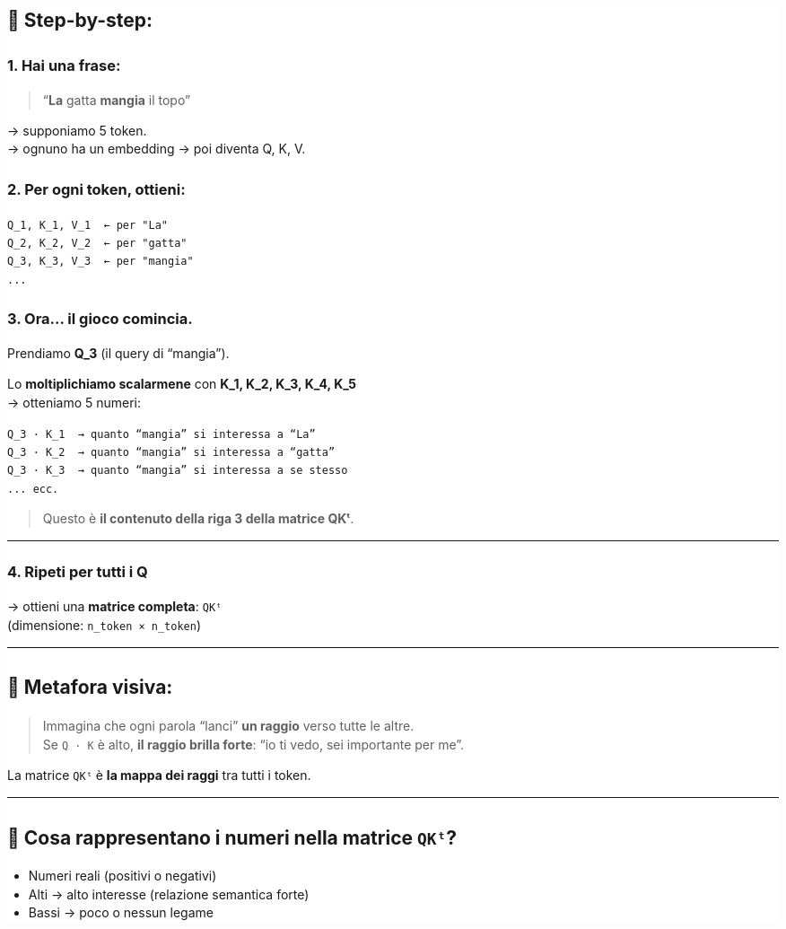 
## 🔣 Step-by-step:

### 1. Hai una frase:  
> “**La** gatta **mangia** il topo”

→ supponiamo 5 token.  
→ ognuno ha un embedding → poi diventa Q, K, V.

### 2. Per ogni token, ottieni:
```plaintext
Q_1, K_1, V_1  ← per "La"  
Q_2, K_2, V_2  ← per "gatta"  
Q_3, K_3, V_3  ← per "mangia"  
...
```

### 3. Ora… il gioco comincia.

Prendiamo **Q_3** (il query di “mangia”).

Lo **moltiplichiamo scalarmene** con **K_1, K_2, K_3, K_4, K_5**  
→ otteniamo 5 numeri:
```plaintext
Q_3 · K_1  → quanto “mangia” si interessa a “La”  
Q_3 · K_2  → quanto “mangia” si interessa a “gatta”  
Q_3 · K_3  → quanto “mangia” si interessa a se stesso  
... ecc.
```

> Questo è **il contenuto della riga 3 della matrice QKᵗ**.

---

### 4. Ripeti per tutti i Q  
→ ottieni una **matrice completa**: `QKᵗ`  
(dimensione: `n_token × n_token`)

---

## 🎨 Metafora visiva:

> Immagina che ogni parola “lanci” **un raggio** verso tutte le altre.  
> Se `Q · K` è alto, **il raggio brilla forte**: “io ti vedo, sei importante per me”.

La matrice `QKᵗ` è **la mappa dei raggi** tra tutti i token.

---

## 🔎 Cosa rappresentano i numeri nella matrice `QKᵗ`?

- Numeri reali (positivi o negativi)
- Alti → alto interesse (relazione semantica forte)
- Bassi → poco o nessun legame
